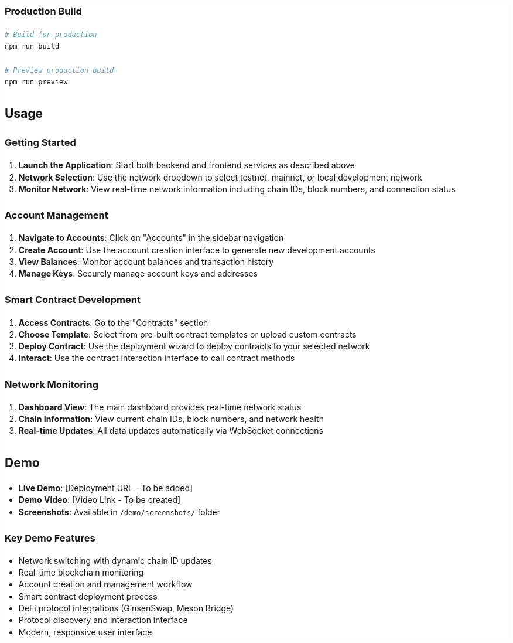 ### Production Build

```bash
# Build for production
npm run build

# Preview production build
npm run preview
```

## Usage

### Getting Started

1. **Launch the Application**: Start both backend and frontend services as described above
2. **Network Selection**: Use the network dropdown to select testnet, mainnet, or local development network
3. **Monitor Network**: View real-time network information including chain IDs, block numbers, and connection status

### Account Management

1. **Navigate to Accounts**: Click on "Accounts" in the sidebar navigation
2. **Create Account**: Use the account creation interface to generate new development accounts
3. **View Balances**: Monitor account balances and transaction history
4. **Manage Keys**: Securely manage account keys and addresses

### Smart Contract Development

1. **Access Contracts**: Go to the "Contracts" section
2. **Choose Template**: Select from pre-built contract templates or upload custom contracts
3. **Deploy Contract**: Use the deployment wizard to deploy contracts to your selected network
4. **Interact**: Use the contract interaction interface to call contract methods

### Network Monitoring

1. **Dashboard View**: The main dashboard provides real-time network status
2. **Chain Information**: View current chain IDs, block numbers, and network health
3. **Real-time Updates**: All data updates automatically via WebSocket connections

## Demo

- **Live Demo**: [Deployment URL - To be added]
- **Demo Video**: [Video Link - To be created]
- **Screenshots**: Available in `/demo/screenshots/` folder

### Key Demo Features

- Network switching with dynamic chain ID updates
- Real-time blockchain monitoring
- Account creation and management workflow
- Smart contract deployment process
- DeFi protocol integrations (GinsenSwap, Meson Bridge)
- Protocol discovery and interaction interface
- Modern, responsive user interface
